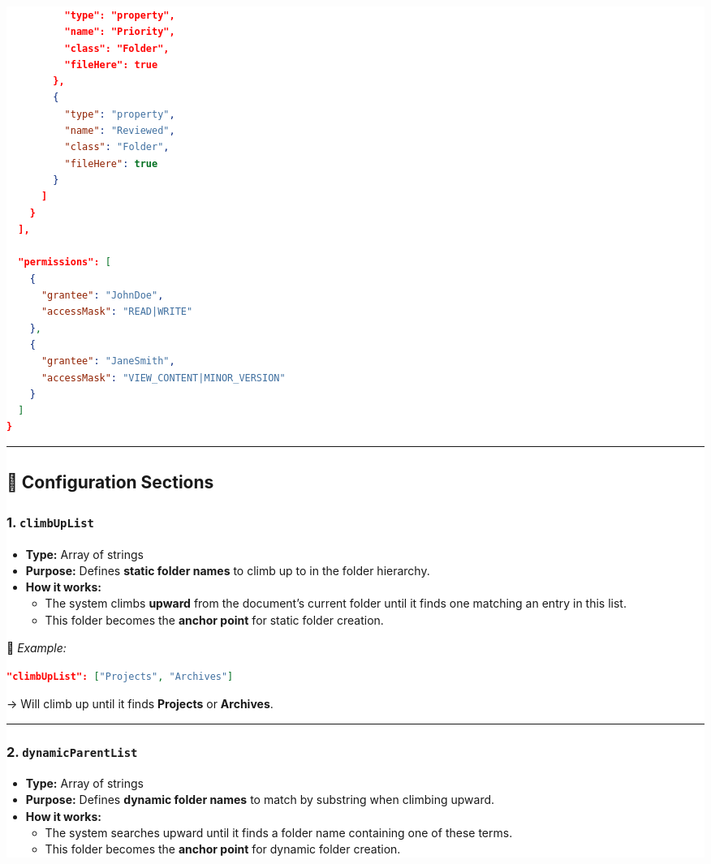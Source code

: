 ```json
          "type": "property",
          "name": "Priority",
          "class": "Folder",
          "fileHere": true
        },
        {
          "type": "property",
          "name": "Reviewed",
          "class": "Folder",
          "fileHere": true
        }
      ]
    }
  ],

  "permissions": [
    {
      "grantee": "JohnDoe",
      "accessMask": "READ|WRITE"
    },
    {
      "grantee": "JaneSmith",
      "accessMask": "VIEW_CONTENT|MINOR_VERSION"
    }
  ]
}
```

---

## 📂 Configuration Sections  

### 1. **`climbUpList`**  
- **Type:** Array of strings  
- **Purpose:** Defines **static folder names** to climb up to in the folder hierarchy.  
- **How it works:**  
  - The system climbs **upward** from the document’s current folder until it finds one matching an entry in this list.  
  - This folder becomes the **anchor point** for static folder creation.  

🔹 *Example:*  
```json
"climbUpList": ["Projects", "Archives"]
```
→ Will climb up until it finds **Projects** or **Archives**.  

---

### 2. **`dynamicParentList`**  
- **Type:** Array of strings  
- **Purpose:** Defines **dynamic folder names** to match by substring when climbing upward.  
- **How it works:**  
  - The system searches upward until it finds a folder name containing one of these terms.  
  - This folder becomes the **anchor point** for dynamic folder creation.  
